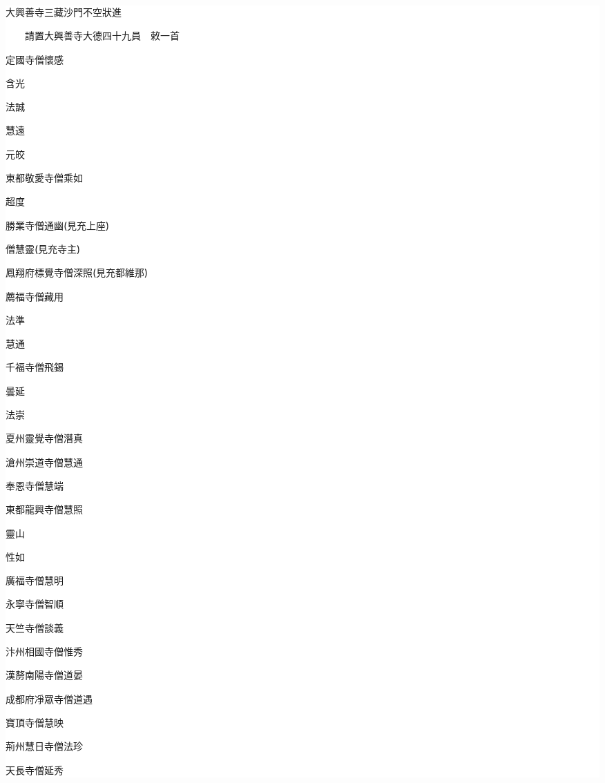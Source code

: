 大興善寺三藏沙門不空狀進

　　請置大興善寺大德四十九員　敕一首

定國寺僧懷感

含光

法誠

慧遠

元皎

東都敬愛寺僧乘如

超度

勝業寺僧通幽(見充上座)

僧慧靈(見充寺主)

鳳翔府標覺寺僧深照(見充都維那)

薦福寺僧藏用

法準

慧通

千福寺僧飛錫

曇延

法崇

夏州靈覺寺僧潛真

滄州崇道寺僧慧通

奉恩寺僧慧端

東都龍興寺僧慧照

靈山

性如

廣福寺僧慧明

永寧寺僧智順

天竺寺僧談義

汴州相國寺僧惟秀

漢剺南陽寺僧道晏

成都府凈眾寺僧道遇

寶頂寺僧慧映

荊州慧日寺僧法珍

天長寺僧延秀
